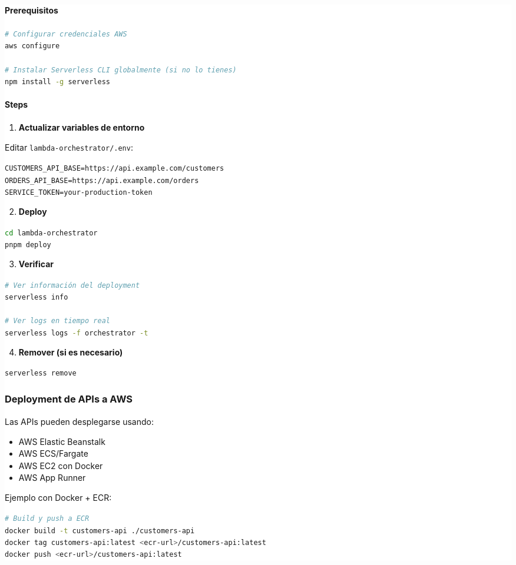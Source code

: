 #### Prerequisitos

```bash
# Configurar credenciales AWS
aws configure

# Instalar Serverless CLI globalmente (si no lo tienes)
npm install -g serverless
```

#### Steps

1. **Actualizar variables de entorno**

Editar `lambda-orchestrator/.env`:

```env
CUSTOMERS_API_BASE=https://api.example.com/customers
ORDERS_API_BASE=https://api.example.com/orders
SERVICE_TOKEN=your-production-token
```

2. **Deploy**

```bash
cd lambda-orchestrator
pnpm deploy
```

3. **Verificar**

```bash
# Ver información del deployment
serverless info

# Ver logs en tiempo real
serverless logs -f orchestrator -t
```

4. **Remover (si es necesario)**

```bash
serverless remove
```

### Deployment de APIs a AWS

Las APIs pueden desplegarse usando:

- AWS Elastic Beanstalk
- AWS ECS/Fargate
- AWS EC2 con Docker
- AWS App Runner

Ejemplo con Docker + ECR:

```bash
# Build y push a ECR
docker build -t customers-api ./customers-api
docker tag customers-api:latest <ecr-url>/customers-api:latest
docker push <ecr-url>/customers-api:latest
```
